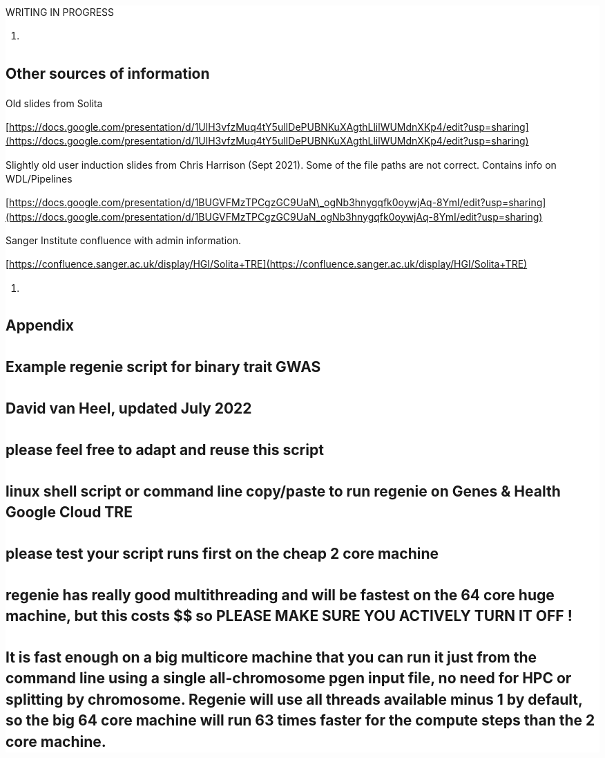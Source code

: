 WRITING IN PROGRESS

1.
## Other sources of information

Old slides from Solita

[https://docs.google.com/presentation/d/1UlH3vfzMuq4tY5ulIDePUBNKuXAgthLlilWUMdnXKp4/edit?usp=sharing](https://docs.google.com/presentation/d/1UlH3vfzMuq4tY5ulIDePUBNKuXAgthLlilWUMdnXKp4/edit?usp=sharing)

Slightly old user induction slides from Chris Harrison (Sept 2021). Some of the file paths are not correct. Contains info on WDL/Pipelines

[https://docs.google.com/presentation/d/1BUGVFMzTPCgzGC9UaN\_ogNb3hnygqfk0oywjAq-8YmI/edit?usp=sharing](https://docs.google.com/presentation/d/1BUGVFMzTPCgzGC9UaN_ogNb3hnygqfk0oywjAq-8YmI/edit?usp=sharing)

Sanger Institute confluence with admin information.

[https://confluence.sanger.ac.uk/display/HGI/Solita+TRE](https://confluence.sanger.ac.uk/display/HGI/Solita+TRE)



1.
## Appendix

## Example regenie script for binary trait GWAS

## David van Heel, updated July 2022

## please feel free to adapt and reuse this script

## linux shell script or command line copy/paste to run regenie on Genes & Health Google Cloud TRE

## please test your script runs first on the cheap 2 core machine

## regenie has really good multithreading and will be fastest on the 64 core huge machine, but this costs $$ so PLEASE MAKE SURE YOU ACTIVELY TURN IT OFF !

## It is fast enough on a big multicore machine that you can run it just from the command line using a single all-chromosome pgen input file, no need for HPC or splitting by chromosome. Regenie will use all threads available minus 1 by default, so the big 64 core machine will run 63 times faster for the compute steps than the 2 core machine.
